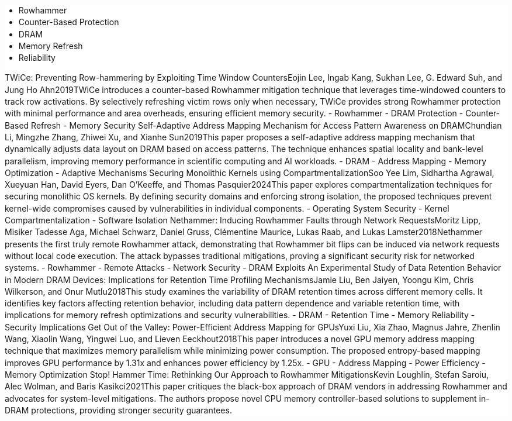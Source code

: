 - Rowhammer
- Counter-Based Protection
- DRAM
- Memory Refresh
- Reliability</td></tr>
<tr><td>TWiCe: Preventing Row-hammering by Exploiting Time Window Counters</td><td>Eojin Lee, Ingab Kang, Sukhan Lee, G. Edward Suh, and Jung Ho Ahn</td><td>2019</td><td>TWiCe introduces a counter-based Rowhammer mitigation technique that leverages time-windowed counters to track row activations. By selectively refreshing victim rows only when necessary, TWiCe provides strong Rowhammer protection with minimal performance and area overheads, ensuring efficient memory security.</td><td>
- Rowhammer
- DRAM Protection
- Counter-Based Refresh
- Memory Security</td></tr>
<tr><td>Self-Adaptive Address Mapping Mechanism for Access Pattern Awareness on DRAM</td><td>Chundian Li, Mingzhe Zhang, Zhiwei Xu, and Xianhe Sun</td><td>2019</td><td>This paper proposes a self-adaptive address mapping mechanism that dynamically adjusts data layout on DRAM based on access patterns. The technique enhances spatial locality and bank-level parallelism, improving memory performance in scientific computing and AI workloads.</td><td>
- DRAM
- Address Mapping
- Memory Optimization
- Adaptive Mechanisms</td></tr>
<tr><td>Securing Monolithic Kernels using Compartmentalization</td><td>Soo Yee Lim, Sidhartha Agrawal, Xueyuan Han, David Eyers, Dan O’Keeffe, and Thomas Pasquier</td><td>2024</td><td>This paper explores compartmentalization techniques for securing monolithic OS kernels. By defining security domains and enforcing strong isolation, the proposed techniques prevent kernel-wide compromises caused by vulnerabilities in individual components.</td><td>
- Operating System Security
- Kernel Compartmentalization
- Software Isolation</td></tr>
<tr><td>Nethammer: Inducing Rowhammer Faults through Network Requests</td><td>Moritz Lipp, Misiker Tadesse Aga, Michael Schwarz, Daniel Gruss, Clémentine Maurice, Lukas Raab, and Lukas Lamster</td><td>2018</td><td>Nethammer presents the first truly remote Rowhammer attack, demonstrating that Rowhammer bit flips can be induced via network requests without local code execution. The attack bypasses traditional mitigations, proving a significant security risk for networked systems.</td><td>
- Rowhammer
- Remote Attacks
- Network Security
- DRAM Exploits</td></tr>
<tr><td>An Experimental Study of Data Retention Behavior in Modern DRAM Devices: Implications for Retention Time Profiling Mechanisms</td><td>Jamie Liu, Ben Jaiyen, Yoongu Kim, Chris Wilkerson, and Onur Mutlu</td><td>2018</td><td>This study examines the variability of DRAM retention times across different memory cells. It identifies key factors affecting retention behavior, including data pattern dependence and variable retention time, with implications for memory refresh optimizations and security vulnerabilities.</td><td>
- DRAM
- Retention Time
- Memory Reliability
- Security Implications</td></tr>
<tr><td>Get Out of the Valley: Power-Efficient Address Mapping for GPUs</td><td>Yuxi Liu, Xia Zhao, Magnus Jahre, Zhenlin Wang, Xiaolin Wang, Yingwei Luo, and Lieven Eeckhout</td><td>2018</td><td>This paper introduces a novel GPU memory address mapping technique that maximizes memory parallelism while minimizing power consumption. The proposed entropy-based mapping improves GPU performance by 1.31x and enhances power efficiency by 1.25x.</td><td>
- GPU
- Address Mapping
- Power Efficiency
- Memory Optimization</td></tr>
<tr><td>Stop! Hammer Time: Rethinking Our Approach to Rowhammer Mitigations</td><td>Kevin Loughlin, Stefan Saroiu, Alec Wolman, and Baris Kasikci</td><td>2021</td><td>This paper critiques the black-box approach of DRAM vendors in addressing Rowhammer and advocates for system-level mitigations. The authors propose novel CPU memory controller-based solutions to supplement in-DRAM protections, providing stronger security guarantees.</td><td>